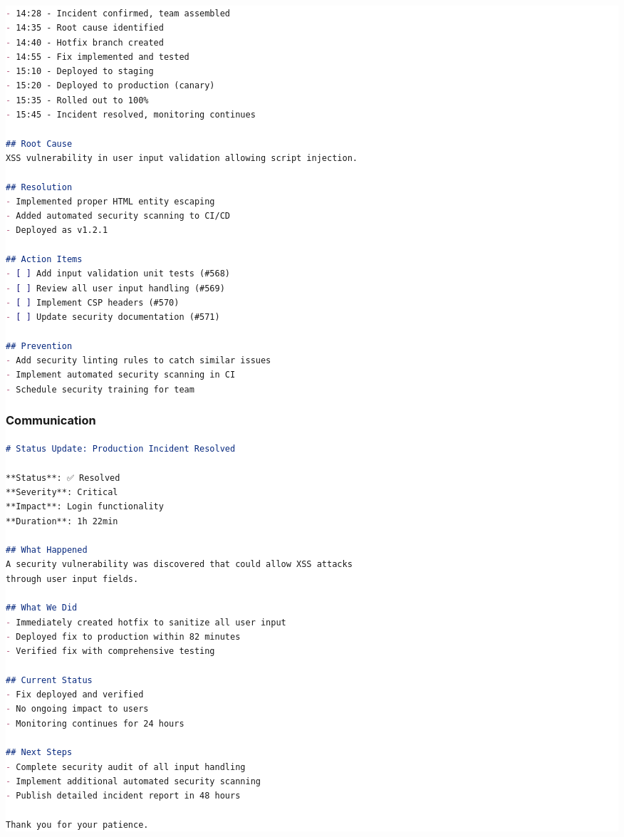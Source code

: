 ```markdown
- 14:28 - Incident confirmed, team assembled
- 14:35 - Root cause identified
- 14:40 - Hotfix branch created
- 14:55 - Fix implemented and tested
- 15:10 - Deployed to staging
- 15:20 - Deployed to production (canary)
- 15:35 - Rolled out to 100%
- 15:45 - Incident resolved, monitoring continues

## Root Cause
XSS vulnerability in user input validation allowing script injection.

## Resolution
- Implemented proper HTML entity escaping
- Added automated security scanning to CI/CD
- Deployed as v1.2.1

## Action Items
- [ ] Add input validation unit tests (#568)
- [ ] Review all user input handling (#569)
- [ ] Implement CSP headers (#570)
- [ ] Update security documentation (#571)

## Prevention
- Add security linting rules to catch similar issues
- Implement automated security scanning in CI
- Schedule security training for team
```

### Communication

```markdown
# Status Update: Production Incident Resolved

**Status**: ✅ Resolved
**Severity**: Critical
**Impact**: Login functionality
**Duration**: 1h 22min

## What Happened
A security vulnerability was discovered that could allow XSS attacks
through user input fields.

## What We Did
- Immediately created hotfix to sanitize all user input
- Deployed fix to production within 82 minutes
- Verified fix with comprehensive testing

## Current Status
- Fix deployed and verified
- No ongoing impact to users
- Monitoring continues for 24 hours

## Next Steps
- Complete security audit of all input handling
- Implement additional automated security scanning
- Publish detailed incident report in 48 hours

Thank you for your patience.
```
